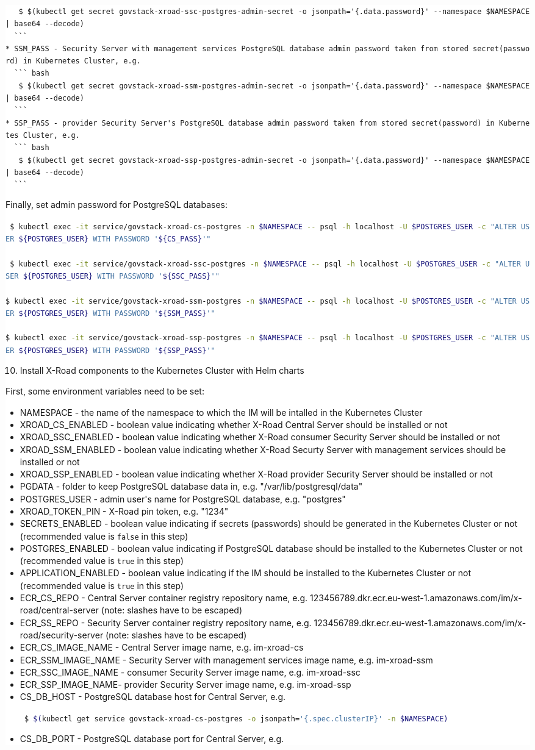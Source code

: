        $ $(kubectl get secret govstack-xroad-ssc-postgres-admin-secret -o jsonpath='{.data.password}' --namespace $NAMESPACE | base64 --decode) 
      ```
    * SSM_PASS - Security Server with management services PostgreSQL database admin password taken from stored secret(password) in Kubernetes Cluster, e.g.
      ``` bash 
       $ $(kubectl get secret govstack-xroad-ssm-postgres-admin-secret -o jsonpath='{.data.password}' --namespace $NAMESPACE | base64 --decode) 
      ```
    * SSP_PASS - provider Security Server's PostgreSQL database admin password taken from stored secret(password) in Kubernetes Cluster, e.g.
      ``` bash
       $ $(kubectl get secret govstack-xroad-ssp-postgres-admin-secret -o jsonpath='{.data.password}' --namespace $NAMESPACE | base64 --decode) 
      ```

   Finally, set admin password for PostgreSQL databases:
   ``` bash
    $ kubectl exec -it service/govstack-xroad-cs-postgres -n $NAMESPACE -- psql -h localhost -U $POSTGRES_USER -c "ALTER USER ${POSTGRES_USER} WITH PASSWORD '${CS_PASS}'" 
    
    $ kubectl exec -it service/govstack-xroad-ssc-postgres -n $NAMESPACE -- psql -h localhost -U $POSTGRES_USER -c "ALTER USER ${POSTGRES_USER} WITH PASSWORD '${SSC_PASS}'"
   
   $ kubectl exec -it service/govstack-xroad-ssm-postgres -n $NAMESPACE -- psql -h localhost -U $POSTGRES_USER -c "ALTER USER ${POSTGRES_USER} WITH PASSWORD '${SSM_PASS}'"
   
   $ kubectl exec -it service/govstack-xroad-ssp-postgres -n $NAMESPACE -- psql -h localhost -U $POSTGRES_USER -c "ALTER USER ${POSTGRES_USER} WITH PASSWORD '${SSP_PASS}'"  
   ```

10. Install X-Road components to the Kubernetes Cluster with Helm charts

First, some environment variables need to be set:
* NAMESPACE - the name of the namespace to which the IM will be intalled in the Kubernetes Cluster
* XROAD_CS_ENABLED - boolean value indicating whether X-Road Central Server should be installed or not
* XROAD_SSC_ENABLED - boolean value indicating whether X-Road consumer Security Server should be installed or not
* XROAD_SSM_ENABLED - boolean value indicating whether X-Road Securty Server with management services should be installed or not
* XROAD_SSP_ENABLED - boolean value indicating whether X-Road provider Security Server should be installed or not
* PGDATA - folder to keep PostgreSQL database data in, e.g. "/var/lib/postgresql/data"
* POSTGRES_USER - admin user's name for PostgreSQL database, e.g. "postgres"
* XROAD_TOKEN_PIN - X-Road pin token, e.g. "1234"
* SECRETS_ENABLED - boolean value indicating if secrets (passwords) should be generated in the Kubernetes Cluster or not (recommended value is ```false``` in this step)
* POSTGRES_ENABLED - boolean value indicating if PostgreSQL database should be installed to the Kubernetes Cluster or not (recommended value is ```true``` in this step)
* APPLICATION_ENABLED - boolean value indicating if the IM should be installed to the Kubernetes Cluster or not (recommended value is ```true``` in this step)
* ECR_CS_REPO - Central Server container registry repository name, e.g. 123456789.dkr.ecr.eu-west-1.amazonaws.com\/im\/x-road\/central-server (note: slashes have to be escaped)
* ECR_SS_REPO - Security Server container registry repository name, e.g. 123456789.dkr.ecr.eu-west-1.amazonaws.com\/im\/x-road\/security-server (note: slashes have to be escaped)
* ECR_CS_IMAGE_NAME - Central Server image name, e.g. im-xroad-cs
* ECR_SSM_IMAGE_NAME - Security Server with management services image name, e.g. im-xroad-ssm
* ECR_SSC_IMAGE_NAME - consumer Security Server image name, e.g. im-xroad-ssc
* ECR_SSP_IMAGE_NAME- provider Security Server image name, e.g. im-xroad-ssp
* CS_DB_HOST - PostgreSQL database host for Central Server, e.g.
  ``` bash
   $ $(kubectl get service govstack-xroad-cs-postgres -o jsonpath='{.spec.clusterIP}' -n $NAMESPACE) 
  ```
* CS_DB_PORT - PostgreSQL database port for Central Server, e.g.